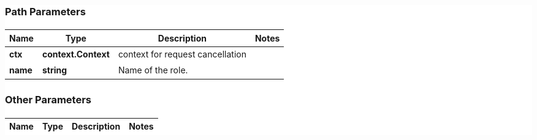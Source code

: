 ### Path Parameters


Name | Type | Description  | Notes
------------- | ------------- | ------------- | -------------
**ctx** | **context.Context** | context for request cancellation 
**name** | **string** | Name of the role. | 

### Other Parameters


Name | Type | Description  | Notes
------------- | ------------- | ------------- | -------------


